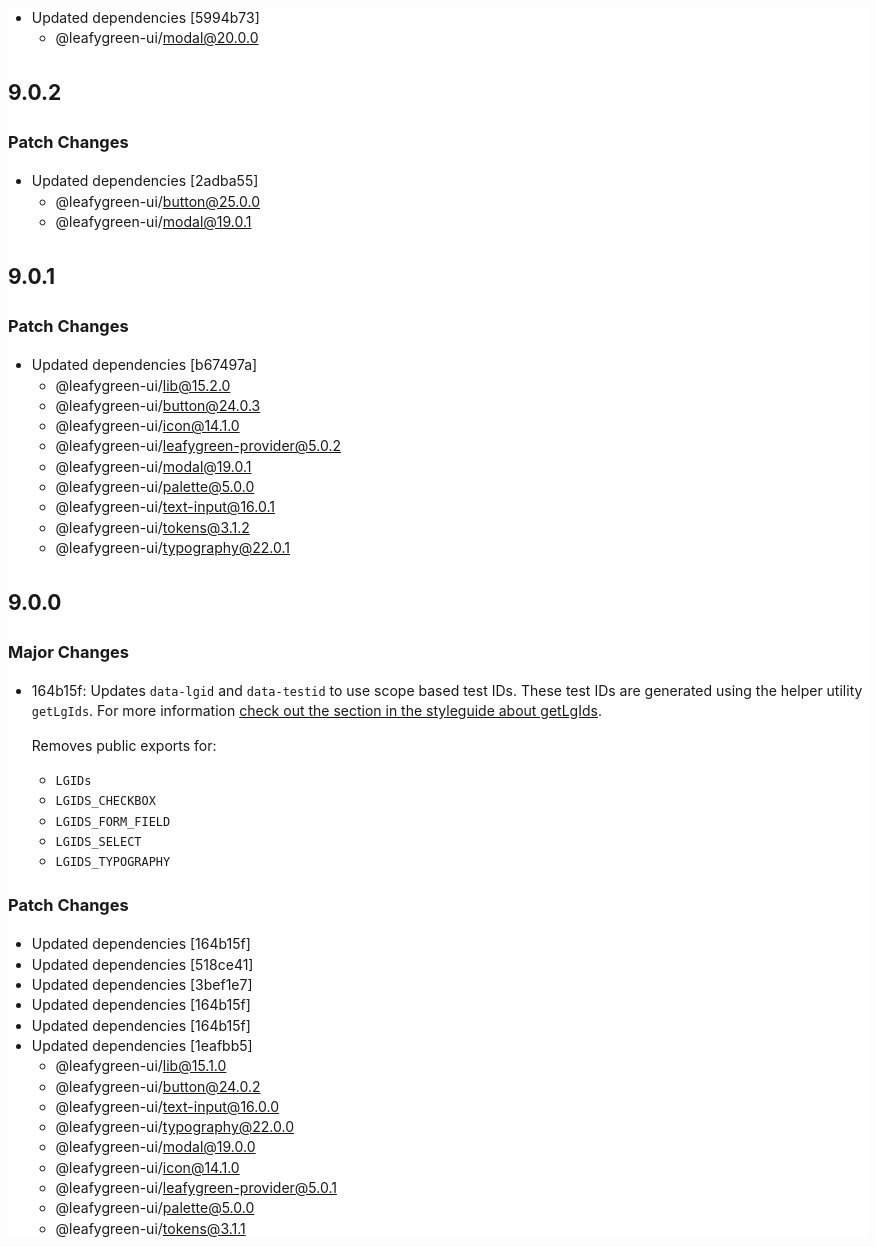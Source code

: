 - Updated dependencies [5994b73]
  - @leafygreen-ui/modal@20.0.0

## 9.0.2

### Patch Changes

- Updated dependencies [2adba55]
  - @leafygreen-ui/button@25.0.0
  - @leafygreen-ui/modal@19.0.1

## 9.0.1

### Patch Changes

- Updated dependencies [b67497a]
  - @leafygreen-ui/lib@15.2.0
  - @leafygreen-ui/button@24.0.3
  - @leafygreen-ui/icon@14.1.0
  - @leafygreen-ui/leafygreen-provider@5.0.2
  - @leafygreen-ui/modal@19.0.1
  - @leafygreen-ui/palette@5.0.0
  - @leafygreen-ui/text-input@16.0.1
  - @leafygreen-ui/tokens@3.1.2
  - @leafygreen-ui/typography@22.0.1

## 9.0.0

### Major Changes

- 164b15f: Updates `data-lgid` and `data-testid` to use scope based test IDs. These test IDs are generated using the helper utility `getLgIds`. For more information [check out the section in the styleguide about getLgIds](https://github.com/mongodb/leafygreen-ui/blob/main/STYLEGUIDE.md#getlgids).

  Removes public exports for:

  - `LGIDs`
  - `LGIDS_CHECKBOX`
  - `LGIDS_FORM_FIELD`
  - `LGIDS_SELECT`
  - `LGIDS_TYPOGRAPHY`

### Patch Changes

- Updated dependencies [164b15f]
- Updated dependencies [518ce41]
- Updated dependencies [3bef1e7]
- Updated dependencies [164b15f]
- Updated dependencies [164b15f]
- Updated dependencies [1eafbb5]
  - @leafygreen-ui/lib@15.1.0
  - @leafygreen-ui/button@24.0.2
  - @leafygreen-ui/text-input@16.0.0
  - @leafygreen-ui/typography@22.0.0
  - @leafygreen-ui/modal@19.0.0
  - @leafygreen-ui/icon@14.1.0
  - @leafygreen-ui/leafygreen-provider@5.0.1
  - @leafygreen-ui/palette@5.0.0
  - @leafygreen-ui/tokens@3.1.1
